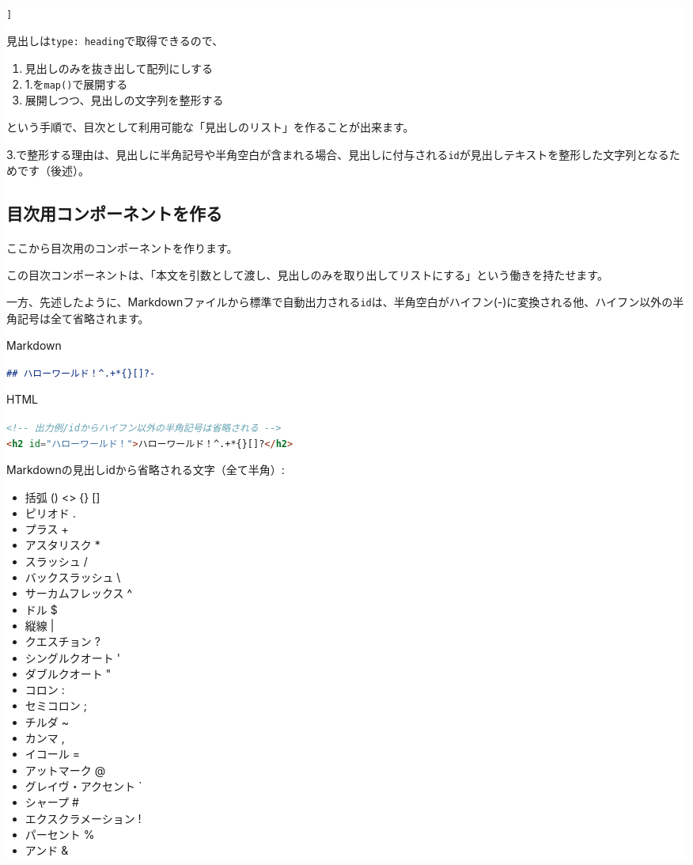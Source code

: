 ```js
]
```

見出しは`type: heading`で取得できるので、

1. 見出しのみを抜き出して配列にしする
2. 1.を`map()`で展開する
3. 展開しつつ、見出しの文字列を整形する

という手順で、目次として利用可能な「見出しのリスト」を作ることが出来ます。

3.で整形する理由は、見出しに半角記号や半角空白が含まれる場合、見出しに付与される`id`が見出しテキストを整形した文字列となるためです（後述）。

## 目次用コンポーネントを作る

ここから目次用のコンポーネントを作ります。

この目次コンポーネントは、「本文を引数として渡し、見出しのみを取り出してリストにする」という働きを持たせます。

一方、先述したように、Markdownファイルから標準で自動出力される`id`は、半角空白がハイフン(-)に変換される他、ハイフン以外の半角記号は全て省略されます。

<div class="filename">Markdown</div>

```md
## ハローワールド！^.+*{}[]?-
```

<div class="filename">HTML</div>

```html
<!-- 出力例/idからハイフン以外の半角記号は省略される -->
<h2 id="ハローワールド！">ハローワールド！^.+*{}[]?</h2>
```

Markdownの見出しidから省略される文字（全て半角）:

- 括弧 () <> {} []
- ピリオド .
- プラス +
- アスタリスク *
- スラッシュ /
- バックスラッシュ \
- サーカムフレックス ^
- ドル $
- 縦線 |
- クエスチョン ?
- シングルクオート '
- ダブルクオート "
- コロン :
- セミコロン ;
- チルダ ~
- カンマ ,
- イコール =
- アットマーク @
- グレイヴ・アクセント `
- シャープ #
- エクスクラメーション !
- パーセント %
- アンド &
